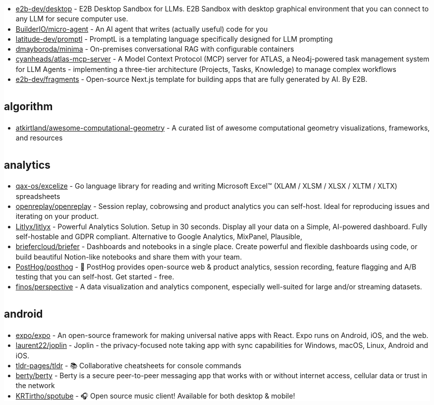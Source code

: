 - [e2b-dev/desktop](https://github.com/e2b-dev/desktop) - E2B Desktop Sandbox for LLMs. E2B Sandbox with desktop graphical environment that you can connect to any LLM for secure computer use.
- [BuilderIO/micro-agent](https://github.com/BuilderIO/micro-agent) - An AI agent that writes (actually useful) code for you
- [latitude-dev/promptl](https://github.com/latitude-dev/promptl) - PromptL is a templating language specifically designed for LLM prompting
- [dmayboroda/minima](https://github.com/dmayboroda/minima) - On-premises conversational RAG with configurable containers
- [cyanheads/atlas-mcp-server](https://github.com/cyanheads/atlas-mcp-server) - A Model Context Protocol (MCP) server for ATLAS, a Neo4j-powered task management system for LLM Agents - implementing a three-tier architecture (Projects, Tasks, Knowledge) to manage complex workflows
- [e2b-dev/fragments](https://github.com/e2b-dev/fragments) - Open-source Next.js template for building apps that are fully generated by AI. By E2B.

## algorithm 

- [atkirtland/awesome-computational-geometry](https://github.com/atkirtland/awesome-computational-geometry) - A curated list of awesome computational geometry visualizations, frameworks, and resources

## analytics 

- [qax-os/excelize](https://github.com/qax-os/excelize) - Go language library for reading and writing Microsoft Excel™ (XLAM / XLSM / XLSX / XLTM / XLTX) spreadsheets
- [openreplay/openreplay](https://github.com/openreplay/openreplay) - Session replay, cobrowsing and product analytics you can self-host. Ideal for reproducing issues and iterating on your product.
- [Litlyx/litlyx](https://github.com/Litlyx/litlyx) - Powerful Analytics Solution. Setup in 30 seconds. Display all your data on a Simple, AI-powered dashboard. Fully self-hostable and GDPR compliant. Alternative to Google Analytics, MixPanel, Plausible,
- [briefercloud/briefer](https://github.com/briefercloud/briefer) - Dashboards and notebooks in a single place. Create powerful and flexible dashboards using code, or build beautiful Notion-like notebooks and share them with your team.
- [PostHog/posthog](https://github.com/PostHog/posthog) - 🦔 PostHog provides open-source web & product analytics, session recording, feature flagging and A/B testing that you can self-host. Get started - free.
- [finos/perspective](https://github.com/finos/perspective) - A data visualization and analytics component, especially well-suited for large and/or streaming datasets.

## android 

- [expo/expo](https://github.com/expo/expo) - An open-source framework for making universal native apps with React. Expo runs on Android, iOS, and the web.
- [laurent22/joplin](https://github.com/laurent22/joplin) - Joplin - the privacy-focused note taking app with sync capabilities for Windows, macOS, Linux, Android and iOS.
- [tldr-pages/tldr](https://github.com/tldr-pages/tldr) - 📚 Collaborative cheatsheets for console commands
- [berty/berty](https://github.com/berty/berty) - Berty is a secure peer-to-peer messaging app that works with or without internet access, cellular data or trust in the network
- [KRTirtho/spotube](https://github.com/KRTirtho/spotube) - 🎧 Open source music client! Available for both desktop & mobile!
